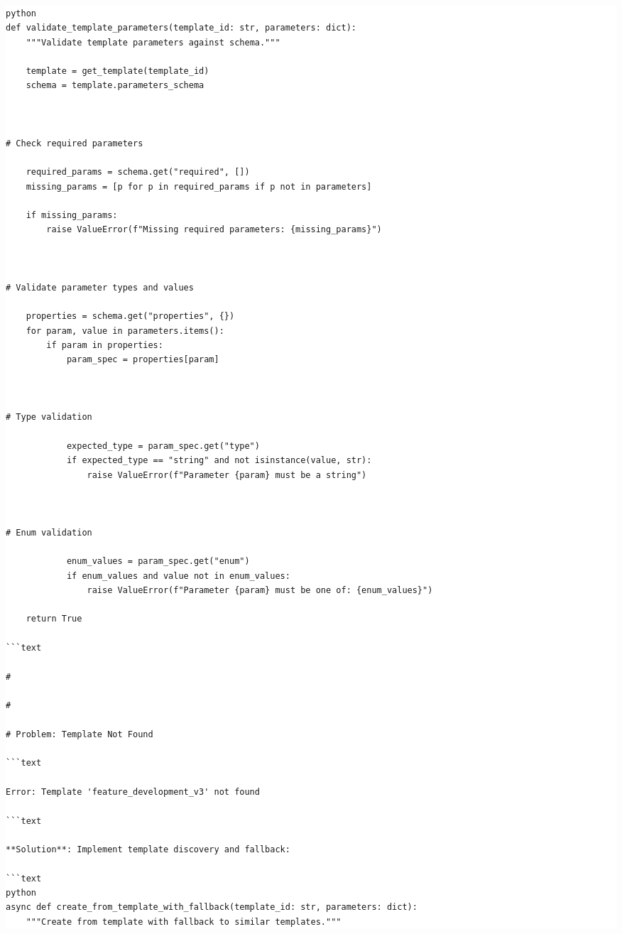 ```text
python
def validate_template_parameters(template_id: str, parameters: dict):
    """Validate template parameters against schema."""
    
    template = get_template(template_id)
    schema = template.parameters_schema
    
    

# Check required parameters

    required_params = schema.get("required", [])
    missing_params = [p for p in required_params if p not in parameters]
    
    if missing_params:
        raise ValueError(f"Missing required parameters: {missing_params}")
    
    

# Validate parameter types and values

    properties = schema.get("properties", {})
    for param, value in parameters.items():
        if param in properties:
            param_spec = properties[param]
            
            

# Type validation

            expected_type = param_spec.get("type")
            if expected_type == "string" and not isinstance(value, str):
                raise ValueError(f"Parameter {param} must be a string")
            
            

# Enum validation

            enum_values = param_spec.get("enum")
            if enum_values and value not in enum_values:
                raise ValueError(f"Parameter {param} must be one of: {enum_values}")
    
    return True

```text

#

#

# Problem: Template Not Found

```text

Error: Template 'feature_development_v3' not found

```text

**Solution**: Implement template discovery and fallback:

```text
python
async def create_from_template_with_fallback(template_id: str, parameters: dict):
    """Create from template with fallback to similar templates."""
```